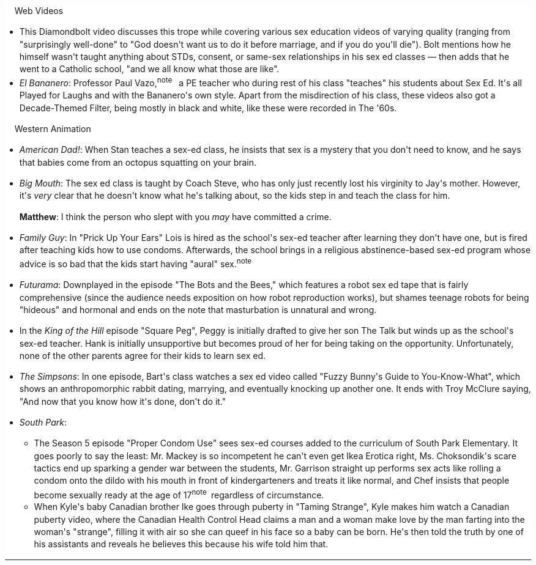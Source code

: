     Web Videos 

-   This Diamondbolt video discusses this trope while covering various sex education videos of varying quality (ranging from "surprisingly well-done" to "God doesn't want us to do it before marriage, and if you do you'll die"). Bolt mentions how he himself wasn't taught anything about STDs, consent, or same-sex relationships in his sex ed classes — then adds that he went to a Catholic school, "and we all know what those are like".
-   _El Bananero_: Professor Paul Vazo,<sup>note&nbsp;</sup>  a PE teacher who during rest of his class "teaches" his students about Sex Ed. It's all Played for Laughs and with the Bananero's own style. Apart from the misdirection of his class, these videos also got a Decade-Themed Filter, being mostly in black and white, like these were recorded in The '60s.

    Western Animation 

-   _American Dad!_: When Stan teaches a sex-ed class, he insists that sex is a mystery that you don't need to know, and he says that babies come from an octopus squatting on your brain.
-   _Big Mouth_: The sex ed class is taught by Coach Steve, who has only just recently lost his virginity to Jay's mother. However, it's _very_ clear that he doesn't know what he's talking about, so the kids step in and teach the class for him.
    
    **Matthew**: I think the person who slept with you _may_ have committed a crime.
    
-   _Family Guy_: In "Prick Up Your Ears" Lois is hired as the school's sex-ed teacher after learning they don't have one, but is fired after teaching kids how to use condoms. Afterwards, the school brings in a religious abstinence-based sex-ed program whose advice is so bad that the kids start having "aural" sex.<sup>note&nbsp;</sup> 
-   _Futurama_: Downplayed in the episode "The Bots and the Bees," which features a robot sex ed tape that is fairly comprehensive (since the audience needs exposition on how robot reproduction works), but shames teenage robots for being "hideous" and hormonal and ends on the note that masturbation is unnatural and wrong.
-   In the _King of the Hill_ episode "Square Peg", Peggy is initially drafted to give her son The Talk but winds up as the school's sex-ed teacher. Hank is initially unsupportive but becomes proud of her for being taking on the opportunity. Unfortunately, none of the other parents agree for their kids to learn sex ed.
-   _The Simpsons_: In one episode, Bart's class watches a sex ed video called "Fuzzy Bunny's Guide to You-Know-What", which shows an anthropomorphic rabbit dating, marrying, and eventually knocking up another one. It ends with Troy McClure saying, "And now that you know how it's done, don't do it."
-   _South Park_:
    -   The Season 5 episode "Proper Condom Use" sees sex-ed courses added to the curriculum of South Park Elementary. It goes poorly to say the least: Mr. Mackey is so incompetent he can't even get Ikea Erotica right, Ms. Choksondik's scare tactics end up sparking a gender war between the students, Mr. Garrison straight up performs sex acts like rolling a condom onto the dildo with his mouth in front of kindergarteners and treats it like normal, and Chef insists that people become sexually ready at the age of 17<sup>note&nbsp;</sup> regardless of circumstance.
    -   When Kyle's baby Canadian brother Ike goes through puberty in "Taming Strange", Kyle makes him watch a Canadian puberty video, where the Canadian Health Control Head claims a man and a woman make love by the man farting into the woman's "strange", filling it with air so she can queef in his face so a baby can be born. He's then told the truth by one of his assistants and reveals he believes this because his wife told him that.

___